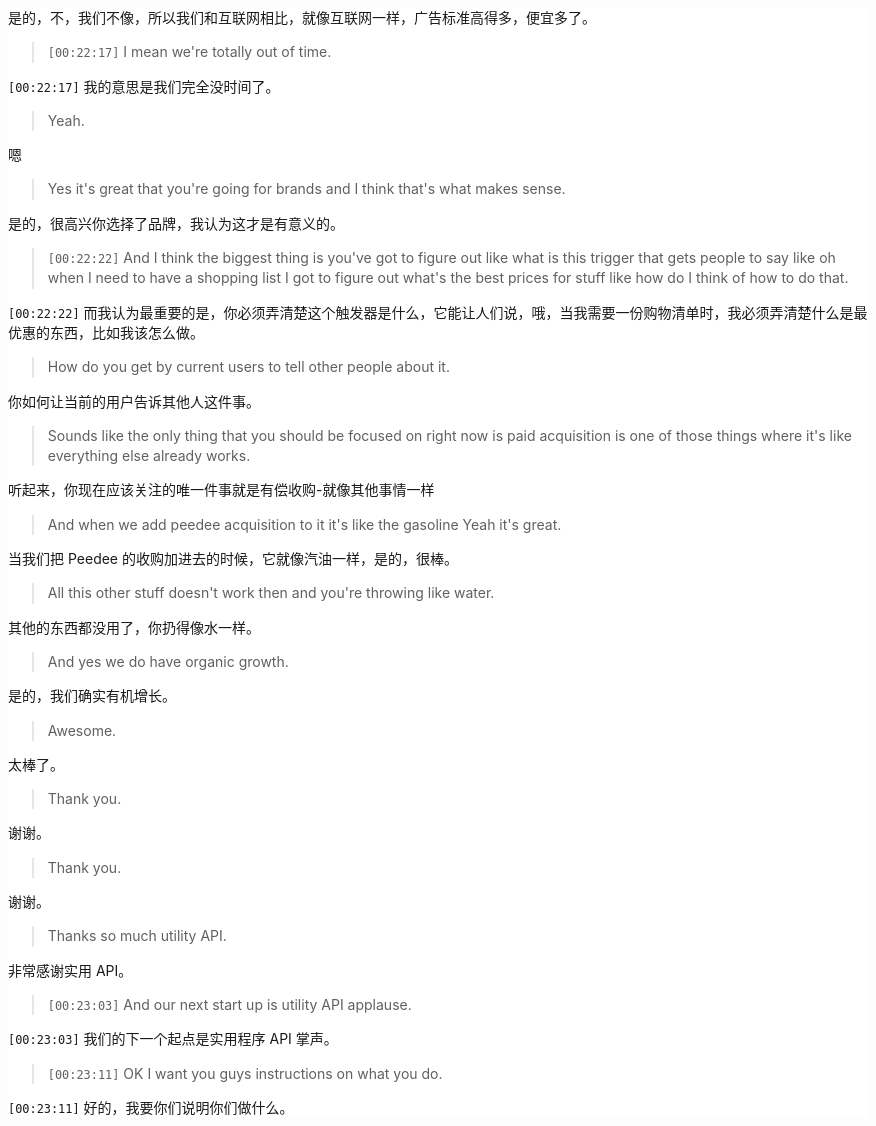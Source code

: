 是的，不，我们不像，所以我们和互联网相比，就像互联网一样，广告标准高得多，便宜多了。

> `[00:22:17]` I mean we\'re totally out of time.

`[00:22:17]` 我的意思是我们完全没时间了。

> Yeah.

嗯

> Yes it\'s great that you\'re going for brands and I think that\'s what makes sense.

是的，很高兴你选择了品牌，我认为这才是有意义的。

> `[00:22:22]` And I think the biggest thing is you\'ve got to figure out like what is this trigger that gets people to say like oh when I need to have a shopping list I got to figure out what\'s the best prices for stuff like how do I think of how to do that.

`[00:22:22]` 而我认为最重要的是，你必须弄清楚这个触发器是什么，它能让人们说，哦，当我需要一份购物清单时，我必须弄清楚什么是最优惠的东西，比如我该怎么做。

> How do you get by current users to tell other people about it.

你如何让当前的用户告诉其他人这件事。

> Sounds like the only thing that you should be focused on right now is paid acquisition is one of those things where it\'s like everything else already works.

听起来，你现在应该关注的唯一件事就是有偿收购-就像其他事情一样

> And when we add peedee acquisition to it it\'s like the gasoline Yeah it\'s great.

当我们把 Peedee 的收购加进去的时候，它就像汽油一样，是的，很棒。

> All this other stuff doesn\'t work then and you\'re throwing like water.

其他的东西都没用了，你扔得像水一样。

> And yes we do have organic growth.

是的，我们确实有机增长。

> Awesome.

太棒了。

> Thank you.

谢谢。

> Thank you.

谢谢。

> Thanks so much utility API.

非常感谢实用 API。

> `[00:23:03]` And our next start up is utility API applause.

`[00:23:03]` 我们的下一个起点是实用程序 API 掌声。

> `[00:23:11]` OK I want you guys instructions on what you do.

`[00:23:11]` 好的，我要你们说明你们做什么。
